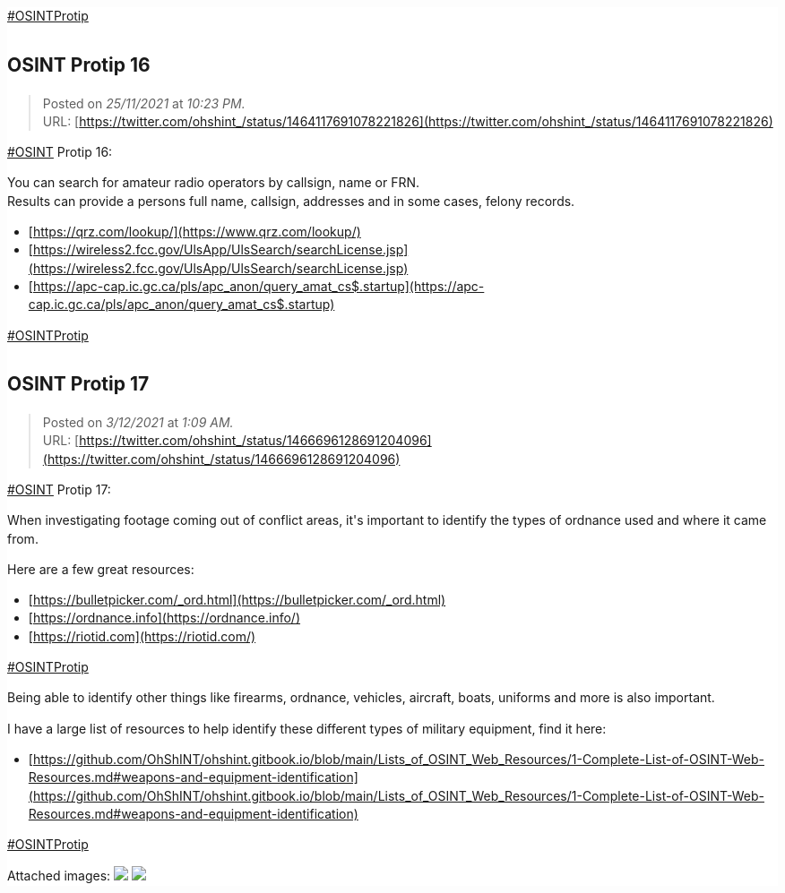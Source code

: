 [#OSINTProtip](https://twitter.com/hashtag/OSINTProtip?src=hashtag_click)



## **OSINT Protip 16**

> Posted on *25/11/2021* at *10:23 PM.*  
> URL: [https://twitter.com/ohshint_/status/1464117691078221826](https://twitter.com/ohshint_/status/1464117691078221826)

[#OSINT](https://twitter.com/hashtag/OSINT?src=hashtag_click) Protip 16: 

You can search for amateur radio operators by callsign, name or FRN.  
Results can provide a persons full name, callsign, addresses and in some cases, felony records. 

- [https://qrz.com/lookup/](https://www.qrz.com/lookup/) 
- [https://wireless2.fcc.gov/UlsApp/UlsSearch/searchLicense.jsp](https://wireless2.fcc.gov/UlsApp/UlsSearch/searchLicense.jsp)
- [https://apc-cap.ic.gc.ca/pls/apc_anon/query_amat_cs$.startup](https://apc-cap.ic.gc.ca/pls/apc_anon/query_amat_cs$.startup)

[#OSINTProtip](https://twitter.com/hashtag/OSINTProtip?src=hashtag_click)
  
  
## **OSINT Protip 17**

> Posted on *3/12/2021* at *1:09 AM.*  
> URL: [https://twitter.com/ohshint_/status/1466696128691204096](https://twitter.com/ohshint_/status/1466696128691204096)
  
[#OSINT](https://twitter.com/hashtag/OSINT?src=hashtag_click) Protip 17: 

When investigating footage coming out of conflict areas, it's important to identify the types of ordnance used and where it came from.  

Here are a few great resources: 

- [https://bulletpicker.com/_ord.html](https://bulletpicker.com/_ord.html)
- [https://ordnance.info](https://ordnance.info/) 
- [https://riotid.com](https://riotid.com/)

[#OSINTProtip](https://twitter.com/hashtag/OSINTProtip?src=hashtag_click)

Being able to identify other things like firearms, ordnance, vehicles, aircraft, boats, uniforms and more is also important.  

I have a large list of resources to help identify these different types of military equipment, find it here: 
  
- [https://github.com/OhShINT/ohshint.gitbook.io/blob/main/Lists_of_OSINT_Web_Resources/1-Complete-List-of-OSINT-Web-Resources.md#weapons-and-equipment-identification](https://github.com/OhShINT/ohshint.gitbook.io/blob/main/Lists_of_OSINT_Web_Resources/1-Complete-List-of-OSINT-Web-Resources.md#weapons-and-equipment-identification) 

[#OSINTProtip](https://twitter.com/hashtag/OSINTProtip?src=hashtag_click)
  
Attached images: 
<img src="https://github.com/OhShINT/ohshint.gitbook.io/blob/main/OSINT_Protips/Images/RiotID-Identify-the-Weapon-1.jpg"/> <img src="https://github.com/OhShINT/ohshint.gitbook.io/blob/main/OSINT_Protips/Images/RiotID-Identify-the-Weapon-2.jpg"/>
  